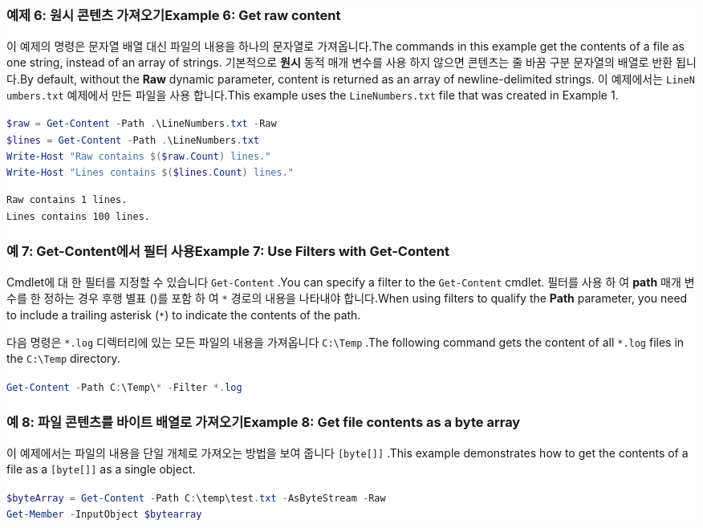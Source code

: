 ### <span data-ttu-id="ecccf-144">예제 6: 원시 콘텐츠 가져오기</span><span class="sxs-lookup"><span data-stu-id="ecccf-144">Example 6: Get raw content</span></span>

<span data-ttu-id="ecccf-145">이 예제의 명령은 문자열 배열 대신 파일의 내용을 하나의 문자열로 가져옵니다.</span><span class="sxs-lookup"><span data-stu-id="ecccf-145">The commands in this example get the contents of a file as one string, instead of an array of strings.</span></span> <span data-ttu-id="ecccf-146">기본적으로 **원시** 동적 매개 변수를 사용 하지 않으면 콘텐츠는 줄 바꿈 구분 문자열의 배열로 반환 됩니다.</span><span class="sxs-lookup"><span data-stu-id="ecccf-146">By default, without the **Raw** dynamic parameter, content is returned as an array of newline-delimited strings.</span></span> <span data-ttu-id="ecccf-147">이 예제에서는 `LineNumbers.txt` 예제에서 만든 파일을 사용 합니다.</span><span class="sxs-lookup"><span data-stu-id="ecccf-147">This example uses the `LineNumbers.txt` file that was created in Example</span></span>
1.

```powershell
$raw = Get-Content -Path .\LineNumbers.txt -Raw
$lines = Get-Content -Path .\LineNumbers.txt
Write-Host "Raw contains $($raw.Count) lines."
Write-Host "Lines contains $($lines.Count) lines."
```

```Output
Raw contains 1 lines.
Lines contains 100 lines.
```

### <span data-ttu-id="ecccf-148">예 7: Get-Content에서 필터 사용</span><span class="sxs-lookup"><span data-stu-id="ecccf-148">Example 7: Use Filters with Get-Content</span></span>

<span data-ttu-id="ecccf-149">Cmdlet에 대 한 필터를 지정할 수 있습니다 `Get-Content` .</span><span class="sxs-lookup"><span data-stu-id="ecccf-149">You can specify a filter to the `Get-Content` cmdlet.</span></span> <span data-ttu-id="ecccf-150">필터를 사용 하 여 **path** 매개 변수를 한 정하는 경우 후행 별표 ()를 포함 하 여 `*` 경로의 내용을 나타내야 합니다.</span><span class="sxs-lookup"><span data-stu-id="ecccf-150">When using filters to qualify the **Path** parameter, you need to include a trailing asterisk (`*`) to indicate the contents of the path.</span></span>

<span data-ttu-id="ecccf-151">다음 명령은 `*.log` 디렉터리에 있는 모든 파일의 내용을 가져옵니다 `C:\Temp` .</span><span class="sxs-lookup"><span data-stu-id="ecccf-151">The following command gets the content of all `*.log` files in the `C:\Temp` directory.</span></span>

```powershell
Get-Content -Path C:\Temp\* -Filter *.log
```

### <span data-ttu-id="ecccf-152">예 8: 파일 콘텐츠를 바이트 배열로 가져오기</span><span class="sxs-lookup"><span data-stu-id="ecccf-152">Example 8: Get file contents as a byte array</span></span>

<span data-ttu-id="ecccf-153">이 예제에서는 파일의 내용을 단일 개체로 가져오는 방법을 보여 줍니다 `[byte[]]` .</span><span class="sxs-lookup"><span data-stu-id="ecccf-153">This example demonstrates how to get the contents of a file as a `[byte[]]` as a single object.</span></span>

```powershell
$byteArray = Get-Content -Path C:\temp\test.txt -AsByteStream -Raw
Get-Member -InputObject $bytearray
```
